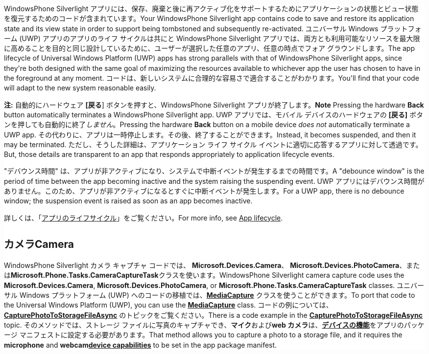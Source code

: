 <span data-ttu-id="b03fc-111">WindowsPhone Silverlight アプリには、保存、廃棄と後に再アクティブ化をサポートするためにアプリケーションの状態とビュー状態を復元するためのコードが含まれています。</span><span class="sxs-lookup"><span data-stu-id="b03fc-111">Your WindowsPhone Silverlight app contains code to save and restore its application state and its view state in order to support being tombstoned and subsequently re-activated.</span></span> <span data-ttu-id="b03fc-112">ユニバーサル Windows プラットフォーム (UWP) アプリのアプリのライフ サイクルは共にと WindowsPhone Silverlight アプリでは、両方とも利用可能なリソースを最大限に高めることを目的と同じ設計しているために、ユーザーが選択した任意のアプリ、任意の時点でフォア グラウンドします。</span><span class="sxs-lookup"><span data-stu-id="b03fc-112">The app lifecycle of Universal Windows Platform (UWP) apps has strong parallels with that of WindowsPhone Silverlight apps, since they're both designed with the same goal of maximizing the resources available to whichever app the user has chosen to have in the foreground at any moment.</span></span> <span data-ttu-id="b03fc-113">コードは、新しいシステムに合理的な容易さで適合することがわかります。</span><span class="sxs-lookup"><span data-stu-id="b03fc-113">You'll find that your code will adapt to the new system reasonable easily.</span></span>

<span data-ttu-id="b03fc-114">**注:** 自動的にハードウェア **[戻る**] ボタンを押すと、WindowsPhone Silverlight アプリが終了します。</span><span class="sxs-lookup"><span data-stu-id="b03fc-114">**Note** Pressing the hardware **Back** button automatically terminates a WindowsPhone Silverlight app.</span></span> <span data-ttu-id="b03fc-115">UWP アプリでは、モバイル デバイスのハードウェアの **[戻る]** ボタンを押しても自動的に終了*しません*。</span><span class="sxs-lookup"><span data-stu-id="b03fc-115">Pressing the hardware **Back** button on a mobile device *does not* automatically terminate a UWP app.</span></span> <span data-ttu-id="b03fc-116">その代わりに、アプリは一時停止します。その後、終了することができます。</span><span class="sxs-lookup"><span data-stu-id="b03fc-116">Instead, it becomes suspended, and then it may be terminated.</span></span> <span data-ttu-id="b03fc-117">ただし、そうした詳細は、アプリケーション ライフ サイクル イベントに適切に応答するアプリに対して透過です。</span><span class="sxs-lookup"><span data-stu-id="b03fc-117">But, those details are transparent to an app that responds appropriately to application lifecycle events.</span></span>

<span data-ttu-id="b03fc-118">"デバウンス時間" は、アプリが非アクティブになり、システムで中断イベントが発生するまでの時間です。</span><span class="sxs-lookup"><span data-stu-id="b03fc-118">A "debounce window" is the period of time between the app becoming inactive and the system raising the suspending event.</span></span> <span data-ttu-id="b03fc-119">UWP アプリにはデバウンス時間がありません。このため、アプリが非アクティブになるとすぐに中断イベントが発生します。</span><span class="sxs-lookup"><span data-stu-id="b03fc-119">For a UWP app, there is no debounce window; the suspension event is raised as soon as an app becomes inactive.</span></span>

<span data-ttu-id="b03fc-120">詳しくは、「[アプリのライフサイクル](https://msdn.microsoft.com/library/windows/apps/mt243287)」をご覧ください。</span><span class="sxs-lookup"><span data-stu-id="b03fc-120">For more info, see [App lifecycle](https://msdn.microsoft.com/library/windows/apps/mt243287).</span></span>

## <a name="camera"></a><span data-ttu-id="b03fc-121">カメラ</span><span class="sxs-lookup"><span data-stu-id="b03fc-121">Camera</span></span>

<span data-ttu-id="b03fc-122">WindowsPhone Silverlight カメラ キャプチャ コードでは、 **Microsoft.Devices.Camera**、 **Microsoft.Devices.PhotoCamera**、または**Microsoft.Phone.Tasks.CameraCaptureTask**クラスを使います。</span><span class="sxs-lookup"><span data-stu-id="b03fc-122">WindowsPhone Silverlight camera capture code uses the **Microsoft.Devices.Camera**, **Microsoft.Devices.PhotoCamera**, or **Microsoft.Phone.Tasks.CameraCaptureTask** classes.</span></span> <span data-ttu-id="b03fc-123">ユニバーサル Windows プラットフォーム (UWP) へのコードの移植では、[**MediaCapture**](https://msdn.microsoft.com/library/windows/apps/br241124) クラスを使うことができます。</span><span class="sxs-lookup"><span data-stu-id="b03fc-123">To port that code to the Universal Windows Platform (UWP), you can use the [**MediaCapture**](https://msdn.microsoft.com/library/windows/apps/br241124) class.</span></span> <span data-ttu-id="b03fc-124">コードの例については、[**CapturePhotoToStorageFileAsync**](https://msdn.microsoft.com/library/windows/apps/hh700836) のトピックをご覧ください。</span><span class="sxs-lookup"><span data-stu-id="b03fc-124">There is a code example in the [**CapturePhotoToStorageFileAsync**](https://msdn.microsoft.com/library/windows/apps/hh700836) topic.</span></span> <span data-ttu-id="b03fc-125">そのメソッドでは、ストレージ ファイルに写真のキャプチャでき、**マイク**および**web カメラ**は、[**デバイスの機能**](https://msdn.microsoft.com/library/windows/apps/dn934747)をアプリのパッケージ マニフェストに設定する必要があります。</span><span class="sxs-lookup"><span data-stu-id="b03fc-125">That method allows you to capture a photo to a storage file, and it requires the **microphone** and **webcam**[**device capabilities**](https://msdn.microsoft.com/library/windows/apps/dn934747) to be set in the app package manifest.</span></span>
